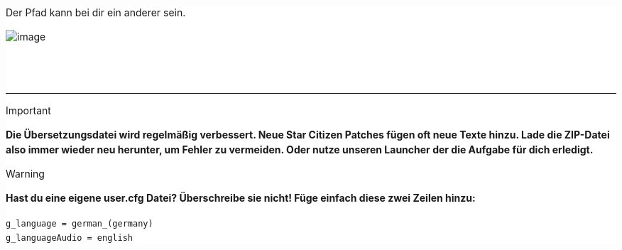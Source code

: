    Der Pfad kann bei dir ein anderer sein.

![image](https://i.imgur.com/MjBMF4y.png)

<br/><br/>

------------------------------------

> [!IMPORTANT]  
> **Die Übersetzungsdatei wird regelmäßig verbessert. Neue Star Citizen Patches fügen oft neue Texte hinzu. Lade die ZIP-Datei also immer wieder neu herunter, um Fehler zu vermeiden. Oder nutze unseren Launcher der die Aufgabe für dich erledigt.**

> [!WARNING]  
> **Hast du eine eigene user.cfg Datei? Überschreibe sie nicht! Füge einfach diese zwei Zeilen hinzu:** <br/>
> ```
> g_language = german_(germany)
> g_languageAudio = english
> ```
